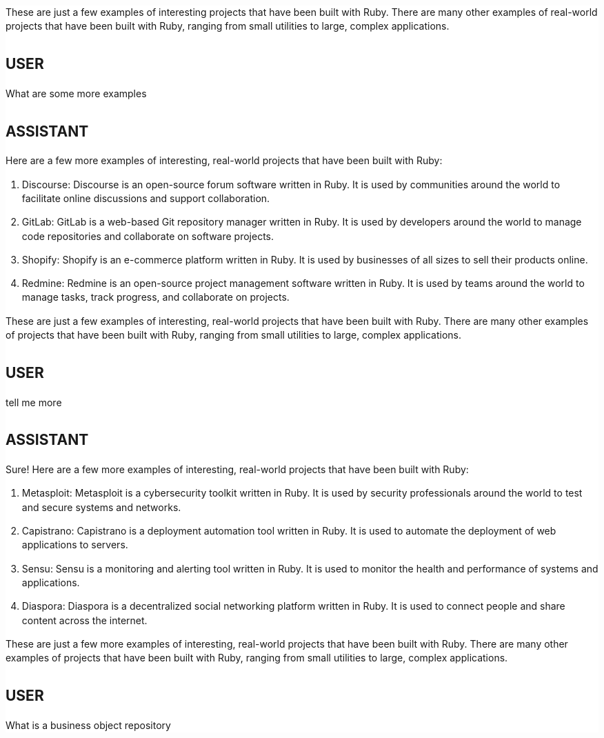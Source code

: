 These are just a few examples of interesting projects that have been built with Ruby. There are many other examples of real-world projects that have been built with Ruby, ranging from small utilities to large, complex applications.


## USER
What are some more examples

## ASSISTANT
Here are a few more examples of interesting, real-world projects that have been built with Ruby:

1. Discourse: Discourse is an open-source forum software written in Ruby. It is used by communities around the world to facilitate online discussions and support collaboration.

2. GitLab: GitLab is a web-based Git repository manager written in Ruby. It is used by developers around the world to manage code repositories and collaborate on software projects.

3. Shopify: Shopify is an e-commerce platform written in Ruby. It is used by businesses of all sizes to sell their products online.

4. Redmine: Redmine is an open-source project management software written in Ruby. It is used by teams around the world to manage tasks, track progress, and collaborate on projects.

These are just a few examples of interesting, real-world projects that have been built with Ruby. There are many other examples of projects that have been built with Ruby, ranging from small utilities to large, complex applications.


## USER
tell me more

## ASSISTANT
Sure! Here are a few more examples of interesting, real-world projects that have been built with Ruby:

1. Metasploit: Metasploit is a cybersecurity toolkit written in Ruby. It is used by security professionals around the world to test and secure systems and networks.

2. Capistrano: Capistrano is a deployment automation tool written in Ruby. It is used to automate the deployment of web applications to servers.

3. Sensu: Sensu is a monitoring and alerting tool written in Ruby. It is used to monitor the health and performance of systems and applications.

4. Diaspora: Diaspora is a decentralized social networking platform written in Ruby. It is used to connect people and share content across the internet.

These are just a few more examples of interesting, real-world projects that have been built with Ruby. There are many other examples of projects that have been built with Ruby, ranging from small utilities to large, complex applications. 

## USER
What is a business object repository
